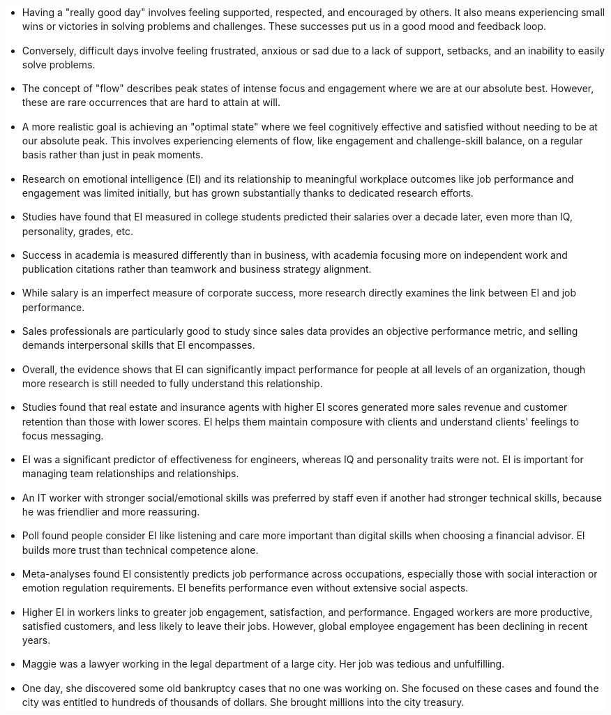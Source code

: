 - Having a "really good day" involves feeling supported, respected, and encouraged by others. It also means experiencing small wins or victories in solving problems and challenges. These successes put us in a good mood and feedback loop.

- Conversely, difficult days involve feeling frustrated, anxious or sad due to a lack of support, setbacks, and an inability to easily solve problems. 

- The concept of "flow" describes peak states of intense focus and engagement where we are at our absolute best. However, these are rare occurrences that are hard to attain at will. 

- A more realistic goal is achieving an "optimal state" where we feel cognitively effective and satisfied without needing to be at our absolute peak. This involves experiencing elements of flow, like engagement and challenge-skill balance, on a regular basis rather than just in peak moments.

- Research on emotional intelligence (EI) and its relationship to meaningful workplace outcomes like job performance and engagement was limited initially, but has grown substantially thanks to dedicated research efforts. 

- Studies have found that EI measured in college students predicted their salaries over a decade later, even more than IQ, personality, grades, etc. 

- Success in academia is measured differently than in business, with academia focusing more on independent work and publication citations rather than teamwork and business strategy alignment. 

- While salary is an imperfect measure of corporate success, more research directly examines the link between EI and job performance. 

- Sales professionals are particularly good to study since sales data provides an objective performance metric, and selling demands interpersonal skills that EI encompasses. 

- Overall, the evidence shows that EI can significantly impact performance for people at all levels of an organization, though more research is still needed to fully understand this relationship.


- Studies found that real estate and insurance agents with higher EI scores generated more sales revenue and customer retention than those with lower scores. EI helps them maintain composure with clients and understand clients' feelings to focus messaging.

- EI was a significant predictor of effectiveness for engineers, whereas IQ and personality traits were not. EI is important for managing team relationships and relationships. 

- An IT worker with stronger social/emotional skills was preferred by staff even if another had stronger technical skills, because he was friendlier and more reassuring. 

- Poll found people consider EI like listening and care more important than digital skills when choosing a financial advisor. EI builds more trust than technical competence alone. 

- Meta-analyses found EI consistently predicts job performance across occupations, especially those with social interaction or emotion regulation requirements. EI benefits performance even without extensive social aspects.

- Higher EI in workers links to greater job engagement, satisfaction, and performance. Engaged workers are more productive, satisfied customers, and less likely to leave their jobs. However, global employee engagement has been declining in recent years.


- Maggie was a lawyer working in the legal department of a large city. Her job was tedious and unfulfilling. 

- One day, she discovered some old bankruptcy cases that no one was working on. She focused on these cases and found the city was entitled to hundreds of thousands of dollars. She brought millions into the city treasury.
